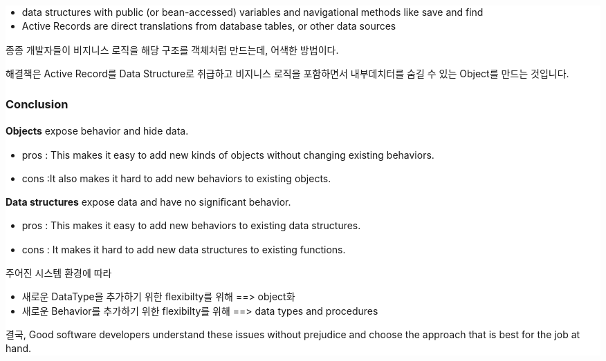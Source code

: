 - data structures with public (or bean-accessed) variables and navigational methods like save and find
- Active Records are direct translations from database tables, or other data sources

종종 개발자들이 비지니스 로직을 해당 구조를 객체처럼 만드는데, 어색한 방법이다.

해결책은 Active Record를 Data Structure로 취급하고 비지니스 로직을 포함하면서 내부데치터를 숨길 수 있는 Object를 만드는 것입니다.

### Conclusion

**Objects** expose behavior and hide data. 

- pros : This makes it easy to add new kinds of objects without changing existing behaviors. 

- cons :It also makes it hard to add new behaviors to existing objects. 

**Data structures** expose data and have no signiﬁcant behavior. 

- pros : This makes it easy to add new behaviors to existing data structures.

- cons : It makes it hard to add new data structures to existing functions. 


주어진 시스템 환경에 따라
- 새로운 DataType을 추가하기 위한 flexibilty를 위해 ==> object화
- 새로운 Behavior를 추가하기 위한 flexibilty를 위해 ==> data types and procedures 

결국, Good software developers understand these issues without prejudice and choose the approach that is best for the job at hand.
